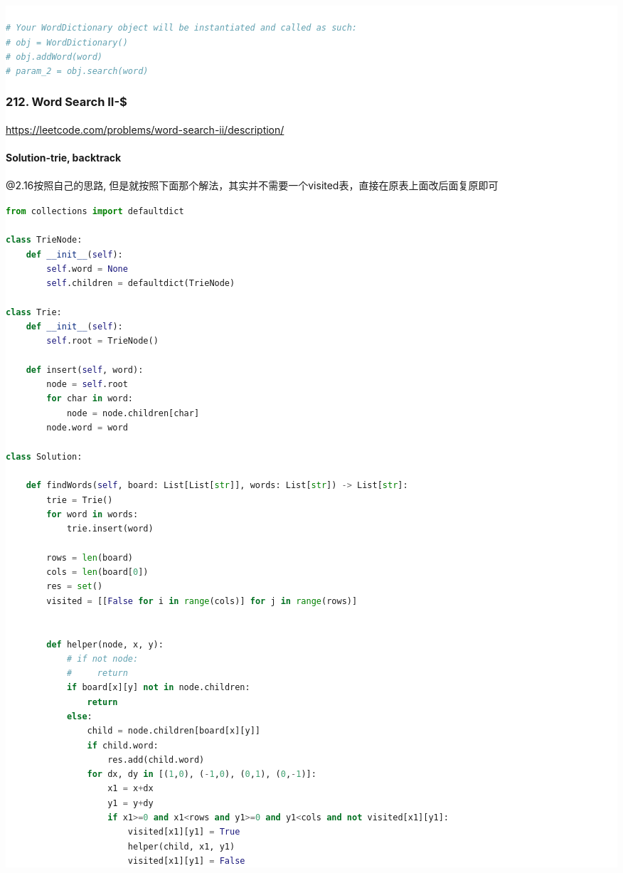 ```python

# Your WordDictionary object will be instantiated and called as such:
# obj = WordDictionary()
# obj.addWord(word)
# param_2 = obj.search(word)
```





### 212. Word Search II-$

https://leetcode.com/problems/word-search-ii/description/

#### Solution-trie, backtrack

@2.16按照自己的思路, 但是就按照下面那个解法，其实并不需要一个visited表，直接在原表上面改后面复原即可

```python
from collections import defaultdict

class TrieNode:
    def __init__(self):
        self.word = None
        self.children = defaultdict(TrieNode)
        
class Trie:
    def __init__(self):
        self.root = TrieNode()
        
    def insert(self, word):
        node = self.root
        for char in word:
            node = node.children[char]
        node.word = word

class Solution:
        
    def findWords(self, board: List[List[str]], words: List[str]) -> List[str]:
        trie = Trie()
        for word in words:
            trie.insert(word)
        
        rows = len(board)
        cols = len(board[0])
        res = set()
        visited = [[False for i in range(cols)] for j in range(rows)]
        
        
        def helper(node, x, y):
            # if not node:
            #     return
            if board[x][y] not in node.children:
                return
            else:
                child = node.children[board[x][y]]
                if child.word:
                    res.add(child.word)
                for dx, dy in [(1,0), (-1,0), (0,1), (0,-1)]:
                    x1 = x+dx
                    y1 = y+dy
                    if x1>=0 and x1<rows and y1>=0 and y1<cols and not visited[x1][y1]:
                        visited[x1][y1] = True
                        helper(child, x1, y1)
                        visited[x1][y1] = False
```
